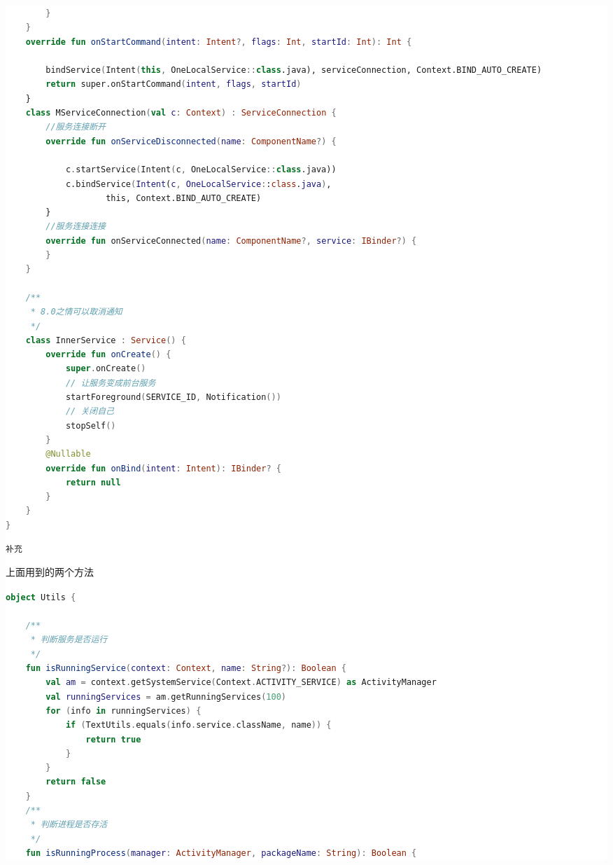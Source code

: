 ```kotlin
        }
    }
    override fun onStartCommand(intent: Intent?, flags: Int, startId: Int): Int {

        bindService(Intent(this, OneLocalService::class.java), serviceConnection, Context.BIND_AUTO_CREATE)
        return super.onStartCommand(intent, flags, startId)
    }
    class MServiceConnection(val c: Context) : ServiceConnection {
        //服务连接断开
        override fun onServiceDisconnected(name: ComponentName?) {

            c.startService(Intent(c, OneLocalService::class.java))
            c.bindService(Intent(c, OneLocalService::class.java),
                    this, Context.BIND_AUTO_CREATE)
        }
        //服务连接连接
        override fun onServiceConnected(name: ComponentName?, service: IBinder?) {
        }
    }

    /**
     * 8.0之情可以取消通知
     */
    class InnerService : Service() {
        override fun onCreate() {
            super.onCreate()
            // 让服务变成前台服务
            startForeground(SERVICE_ID, Notification())
            // 关闭自己
            stopSelf()
        }
        @Nullable
        override fun onBind(intent: Intent): IBinder? {
            return null
        }
    }
}
```

`补充`

上面用到的两个方法

```kotlin
object Utils {

    /**
     * 判断服务是否运行
     */
    fun isRunningService(context: Context, name: String?): Boolean {
        val am = context.getSystemService(Context.ACTIVITY_SERVICE) as ActivityManager
        val runningServices = am.getRunningServices(100)
        for (info in runningServices) {
            if (TextUtils.equals(info.service.className, name)) {
                return true
            }
        }
        return false
    }
    /**
     * 判断进程是否存活
     */
    fun isRunningProcess(manager: ActivityManager, packageName: String): Boolean {
```